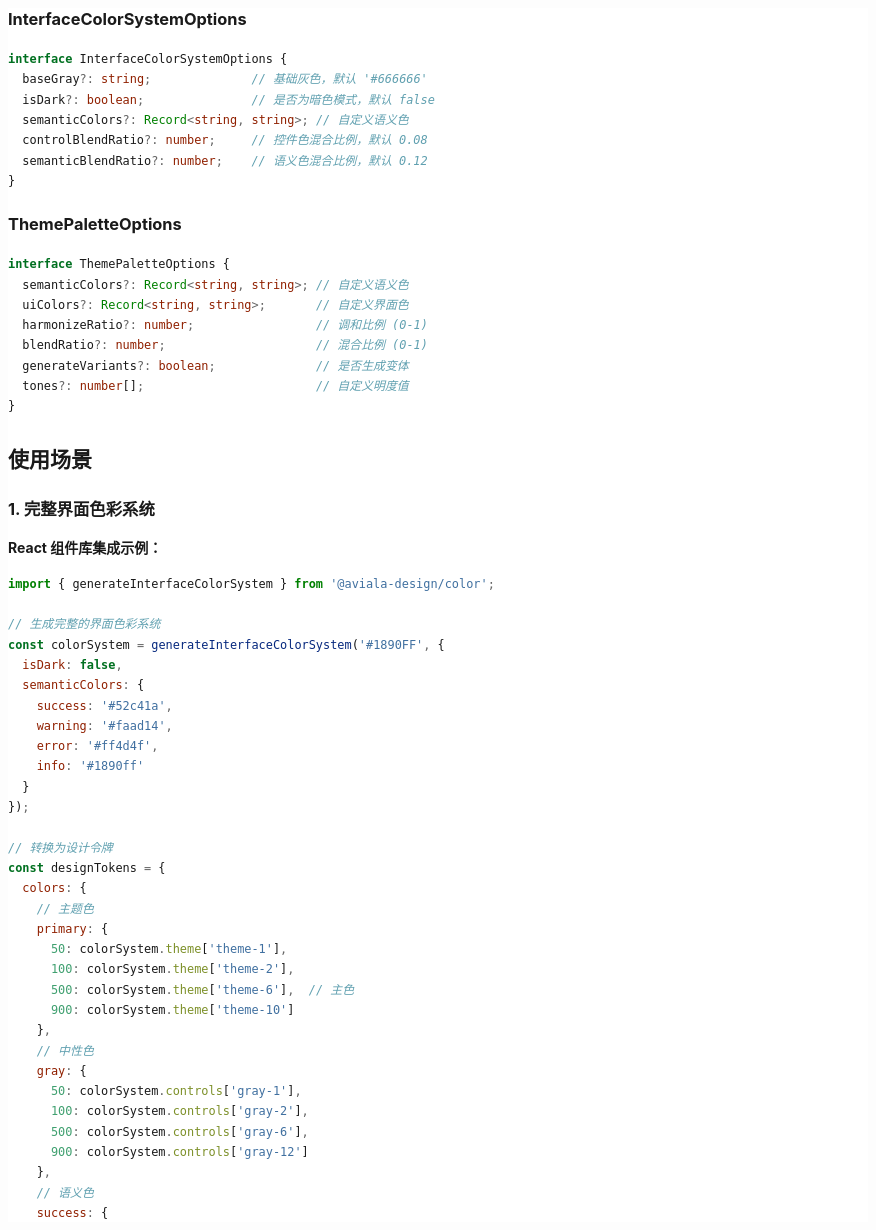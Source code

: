 ### InterfaceColorSystemOptions

```typescript
interface InterfaceColorSystemOptions {
  baseGray?: string;              // 基础灰色，默认 '#666666'
  isDark?: boolean;               // 是否为暗色模式，默认 false
  semanticColors?: Record<string, string>; // 自定义语义色
  controlBlendRatio?: number;     // 控件色混合比例，默认 0.08
  semanticBlendRatio?: number;    // 语义色混合比例，默认 0.12
}
```

### ThemePaletteOptions

```typescript
interface ThemePaletteOptions {
  semanticColors?: Record<string, string>; // 自定义语义色
  uiColors?: Record<string, string>;       // 自定义界面色
  harmonizeRatio?: number;                 // 调和比例 (0-1)
  blendRatio?: number;                     // 混合比例 (0-1)
  generateVariants?: boolean;              // 是否生成变体
  tones?: number[];                        // 自定义明度值
}
```

## 使用场景

### 1. 完整界面色彩系统

**React 组件库集成示例：**

```javascript
import { generateInterfaceColorSystem } from '@aviala-design/color';

// 生成完整的界面色彩系统
const colorSystem = generateInterfaceColorSystem('#1890FF', {
  isDark: false,
  semanticColors: {
    success: '#52c41a',
    warning: '#faad14',
    error: '#ff4d4f',
    info: '#1890ff'
  }
});

// 转换为设计令牌
const designTokens = {
  colors: {
    // 主题色
    primary: {
      50: colorSystem.theme['theme-1'],
      100: colorSystem.theme['theme-2'],
      500: colorSystem.theme['theme-6'],  // 主色
      900: colorSystem.theme['theme-10']
    },
    // 中性色
    gray: {
      50: colorSystem.controls['gray-1'],
      100: colorSystem.controls['gray-2'],
      500: colorSystem.controls['gray-6'],
      900: colorSystem.controls['gray-12']
    },
    // 语义色
    success: {
```
